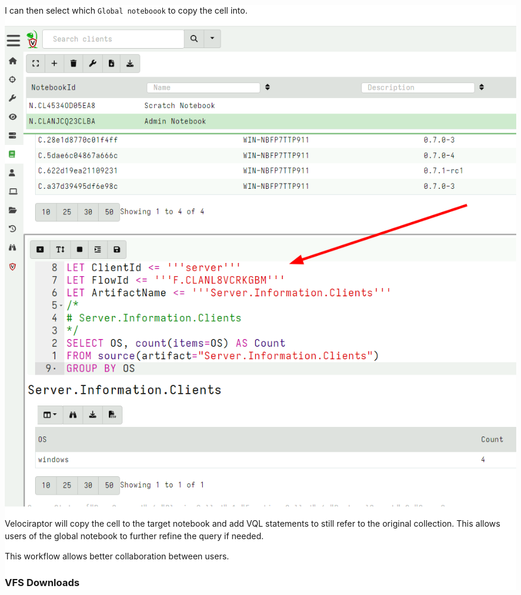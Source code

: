 I can then select which `Global noteboook` to copy the cell into.

![The copied cell still refers to the old collection](view_copied_cell.png)

Velociraptor will copy the cell to the target notebook and add VQL
statements to still refer to the original collection. This allows
users of the global notebook to further refine the query if needed.

This workflow allows better collaboration between users.

### VFS Downloads
